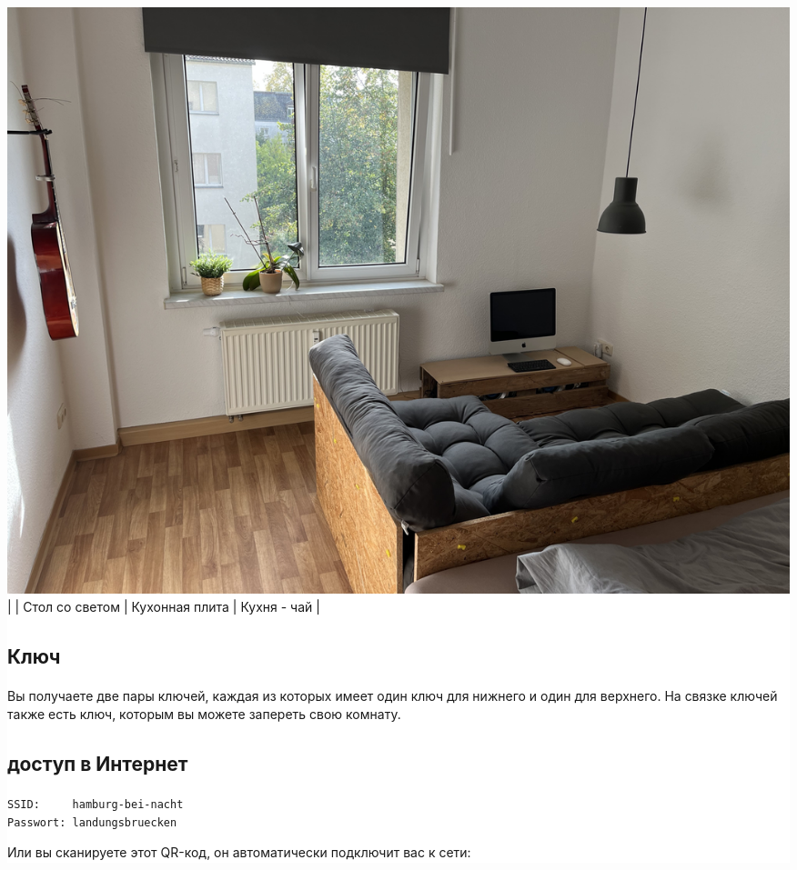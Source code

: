![Zimmer - Couch](_media/rooms/zimmer-one-couch-03.jpg ":class=img-zoomable")           |
| Стол со светом                                                                         | Кухонная плита                                                                | Кухня - чай                                                                             |

## Ключ

Вы получаете две пары ключей, каждая из которых имеет один ключ для нижнего и один для верхнего. На связке ключей также есть ключ, которым вы можете запереть свою комнату.

## доступ в Интернет

```txt
SSID:     hamburg-bei-nacht
Passwort: landungsbruecken
```

Или вы сканируете этот QR-код, он автоматически подключит вас к сети:
